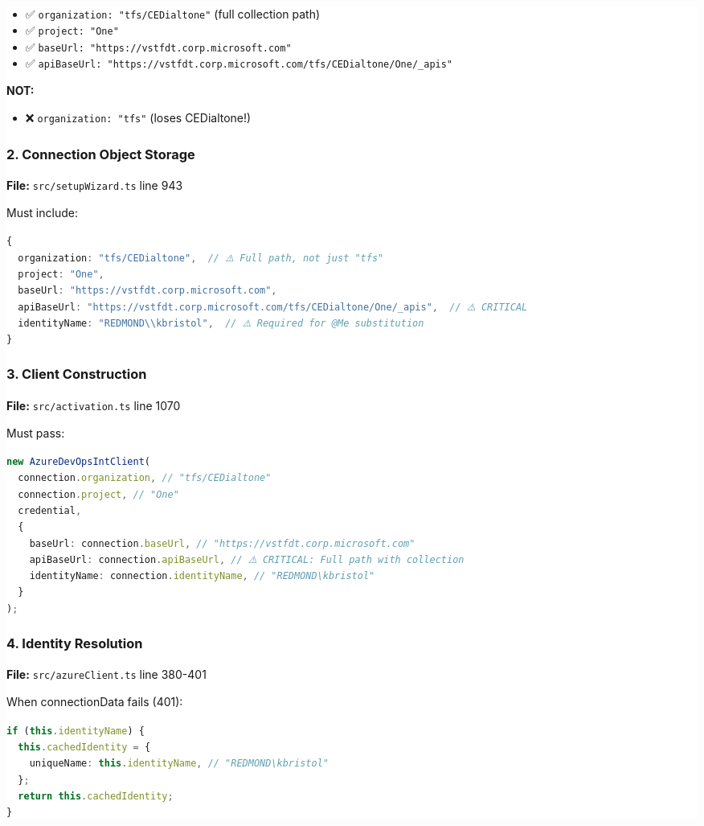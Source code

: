 - ✅ `organization: "tfs/CEDialtone"` (full collection path)
- ✅ `project: "One"`
- ✅ `baseUrl: "https://vstfdt.corp.microsoft.com"`
- ✅ `apiBaseUrl: "https://vstfdt.corp.microsoft.com/tfs/CEDialtone/One/_apis"`

**NOT:**

- ❌ `organization: "tfs"` (loses CEDialtone!)

### 2. Connection Object Storage

**File:** `src/setupWizard.ts` line 943

Must include:

```typescript
{
  organization: "tfs/CEDialtone",  // ⚠️ Full path, not just "tfs"
  project: "One",
  baseUrl: "https://vstfdt.corp.microsoft.com",
  apiBaseUrl: "https://vstfdt.corp.microsoft.com/tfs/CEDialtone/One/_apis",  // ⚠️ CRITICAL
  identityName: "REDMOND\\kbristol",  // ⚠️ Required for @Me substitution
}
```

### 3. Client Construction

**File:** `src/activation.ts` line 1070

Must pass:

```typescript
new AzureDevOpsIntClient(
  connection.organization, // "tfs/CEDialtone"
  connection.project, // "One"
  credential,
  {
    baseUrl: connection.baseUrl, // "https://vstfdt.corp.microsoft.com"
    apiBaseUrl: connection.apiBaseUrl, // ⚠️ CRITICAL: Full path with collection
    identityName: connection.identityName, // "REDMOND\kbristol"
  }
);
```

### 4. Identity Resolution

**File:** `src/azureClient.ts` line 380-401

When connectionData fails (401):

```typescript
if (this.identityName) {
  this.cachedIdentity = {
    uniqueName: this.identityName, // "REDMOND\kbristol"
  };
  return this.cachedIdentity;
}
```
